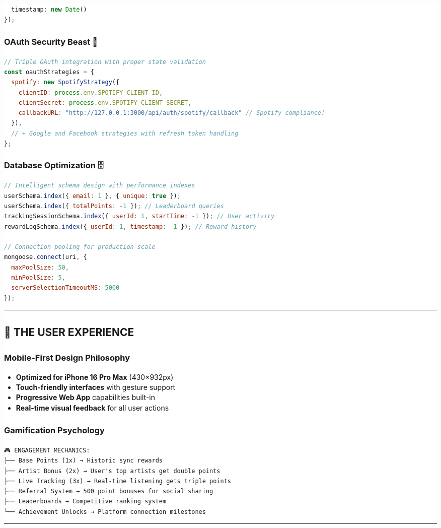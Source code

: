 ```javascript
  timestamp: new Date()
});
```

### OAuth Security Beast 🔐
```javascript
// Triple OAuth integration with proper state validation
const oauthStrategies = {
  spotify: new SpotifyStrategy({
    clientID: process.env.SPOTIFY_CLIENT_ID,
    clientSecret: process.env.SPOTIFY_CLIENT_SECRET,
    callbackURL: "http://127.0.0.1:3000/api/auth/spotify/callback" // Spotify compliance!
  }),
  // + Google and Facebook strategies with refresh token handling
};
```

### Database Optimization 🗄️
```javascript
// Intelligent schema design with performance indexes
userSchema.index({ email: 1 }, { unique: true });
userSchema.index({ totalPoints: -1 }); // Leaderboard queries
trackingSessionSchema.index({ userId: 1, startTime: -1 }); // User activity
rewardLogSchema.index({ userId: 1, timestamp: -1 }); // Reward history

// Connection pooling for production scale
mongoose.connect(uri, {
  maxPoolSize: 50,
  minPoolSize: 5,
  serverSelectionTimeoutMS: 5000
});
```

---

## 🎨 **THE USER EXPERIENCE**

### Mobile-First Design Philosophy
- **Optimized for iPhone 16 Pro Max** (430×932px)
- **Touch-friendly interfaces** with gesture support
- **Progressive Web App** capabilities built-in
- **Real-time visual feedback** for all user actions

### Gamification Psychology
```
🎮 ENGAGEMENT MECHANICS:
├── Base Points (1x) → Historic sync rewards
├── Artist Bonus (2x) → User's top artists get double points  
├── Live Tracking (3x) → Real-time listening gets triple points
├── Referral System → 500 point bonuses for social sharing
├── Leaderboards → Competitive ranking system
└── Achievement Unlocks → Platform connection milestones
```

---